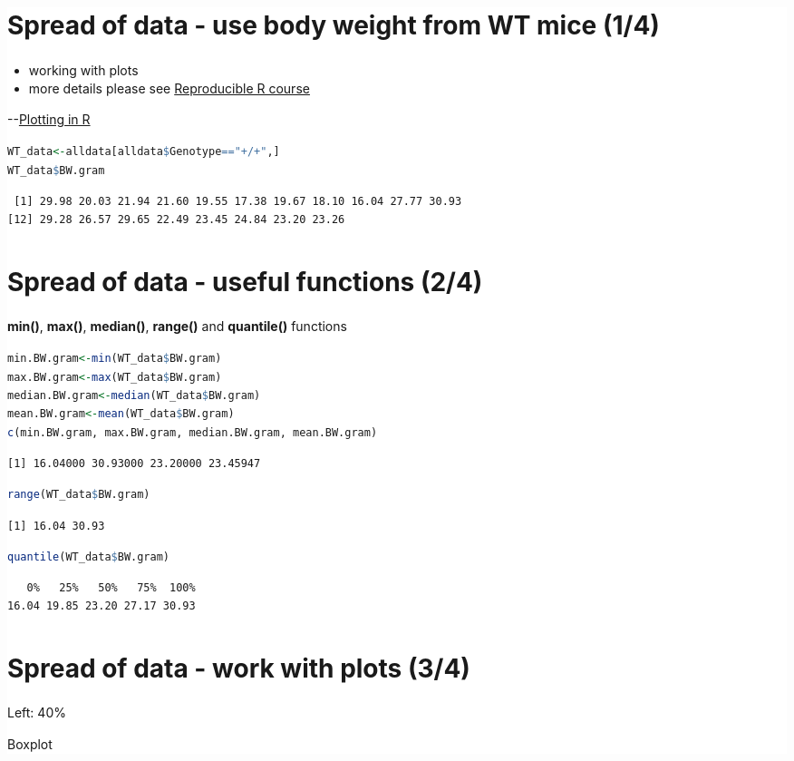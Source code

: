 
Spread of data - use body weight from WT mice (1/4)
========================================================

- working with plots
- more details please see [Reproducible R course](https://lmsbioinformatics.github.io/LMS_Reproducible-R/)

--[Plotting in R](https://lmsbioinformatics.github.io/LMS_Reproducible-R/)


```r
WT_data<-alldata[alldata$Genotype=="+/+",]
WT_data$BW.gram
```

```
 [1] 29.98 20.03 21.94 21.60 19.55 17.38 19.67 18.10 16.04 27.77 30.93
[12] 29.28 26.57 29.65 22.49 23.45 24.84 23.20 23.26
```

Spread of data - useful functions (2/4)
========================================================

**min()**, **max()**, **median()**, **range()** and **quantile()** functions

```r
min.BW.gram<-min(WT_data$BW.gram)
max.BW.gram<-max(WT_data$BW.gram)
median.BW.gram<-median(WT_data$BW.gram)
mean.BW.gram<-mean(WT_data$BW.gram)
c(min.BW.gram, max.BW.gram, median.BW.gram, mean.BW.gram)
```

```
[1] 16.04000 30.93000 23.20000 23.45947
```

```r
range(WT_data$BW.gram)
```

```
[1] 16.04 30.93
```

```r
quantile(WT_data$BW.gram)
```

```
   0%   25%   50%   75%  100% 
16.04 19.85 23.20 27.17 30.93 
```

Spread of data - work with plots (3/4)
========================================================
Left: 40%

Boxplot
